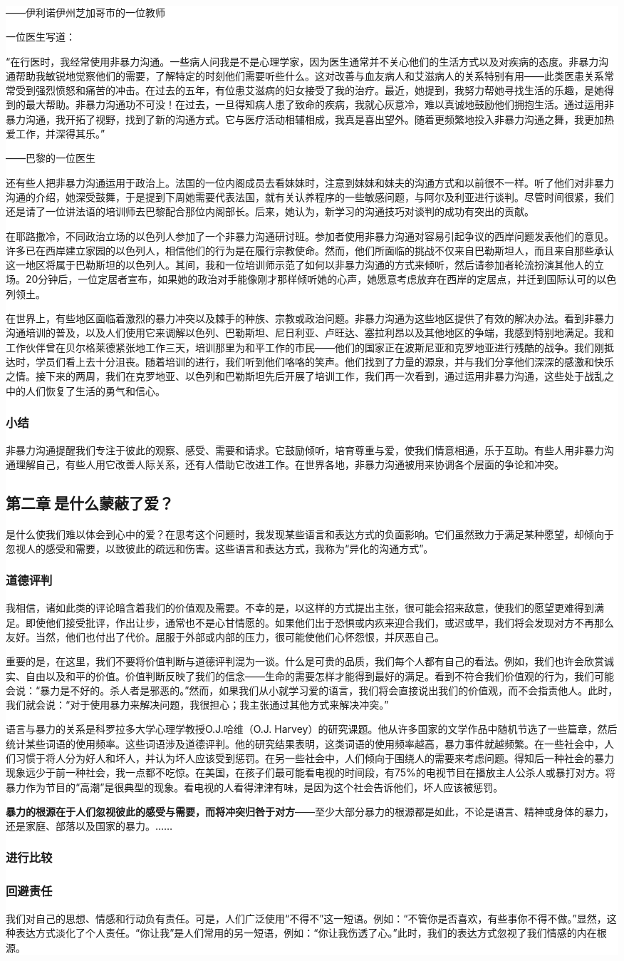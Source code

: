 ——伊利诺伊州芝加哥市的一位教师

一位医生写道：

“在行医时，我经常使用非暴力沟通。一些病人问我是不是心理学家，因为医生通常并不关心他们的生活方式以及对疾病的态度。非暴力沟通帮助我敏锐地觉察他们的需要，了解特定的时刻他们需要听些什么。这对改善与血友病人和艾滋病人的关系特别有用——此类医患关系常常受到强烈愤怒和痛苦的冲击。在过去的五年，有位患艾滋病的妇女接受了我的治疗。最近，她提到，我努力帮她寻找生活的乐趣，是她得到的最大帮助。非暴力沟通功不可没！在过去，一旦得知病人患了致命的疾病，我就心灰意冷，难以真诚地鼓励他们拥抱生活。通过运用非暴力沟通，我开拓了视野，找到了新的沟通方式。它与医疗活动相辅相成，我真是喜出望外。随着更频繁地投入非暴力沟通之舞，我更加热爱工作，并深得其乐。”

——巴黎的一位医生

还有些人把非暴力沟通运用于政治上。法国的一位内阁成员去看妹妹时，注意到妹妹和妹夫的沟通方式和以前很不一样。听了他们对非暴力沟通的介绍，她深受鼓舞，于是提到下周她需要代表法国，就有关认养程序的一些敏感问题，与阿尔及利亚进行谈判。尽管时间很紧，我们还是请了一位讲法语的培训师去巴黎配合那位内阁部长。后来，她认为，新学习的沟通技巧对谈判的成功有突出的贡献。

在耶路撒冷，不同政治立场的以色列人参加了一个非暴力沟通研讨班。参加者使用非暴力沟通对容易引起争议的西岸问题发表他们的意见。许多已在西岸建立家园的以色列人，相信他们的行为是在履行宗教使命。然而，他们所面临的挑战不仅来自巴勒斯坦人，而且来自那些承认这一地区将属于巴勒斯坦的以色列人。其间，我和一位培训师示范了如何以非暴力沟通的方式来倾听，然后请参加者轮流扮演其他人的立场。20分钟后，一位定居者宣布，如果她的政治对手能像刚才那样倾听她的心声，她愿意考虑放弃在西岸的定居点，并迁到国际认可的以色列领土。

在世界上，有些地区面临着激烈的暴力冲突以及棘手的种族、宗教或政治问题。非暴力沟通为这些地区提供了有效的解决办法。看到非暴力沟通培训的普及，以及人们使用它来调解以色列、巴勒斯坦、尼日利亚、卢旺达、塞拉利昂以及其他地区的争端，我感到特别地满足。我和工作伙伴曾在贝尔格莱德紧张地工作三天，培训那里为和平工作的市民——他们的国家正在波斯尼亚和克罗地亚进行残酷的战争。我们刚抵达时，学员们看上去十分沮丧。随着培训的进行，我们听到他们咯咯的笑声。他们找到了力量的源泉，并与我们分享他们深深的感激和快乐之情。接下来的两周，我们在克罗地亚、以色列和巴勒斯坦先后开展了培训工作，我们再一次看到，通过运用非暴力沟通，这些处于战乱之中的人们恢复了生活的勇气和信心。
  
### 小结  

非暴力沟通提醒我们专注于彼此的观察、感受、需要和请求。它鼓励倾听，培育尊重与爱，使我们情意相通，乐于互助。有些人用非暴力沟通理解自己，有些人用它改善人际关系，还有人借助它改进工作。在世界各地，非暴力沟通被用来协调各个层面的争论和冲突。
  
## 第二章 是什么蒙蔽了爱？  

是什么使我们难以体会到心中的爱？在思考这个问题时，我发现某些语言和表达方式的负面影响。它们虽然致力于满足某种愿望，却倾向于忽视人的感受和需要，以致彼此的疏远和伤害。这些语言和表达方式，我称为“异化的沟通方式”。
### 道德评判  

我相信，诸如此类的评论暗含着我们的价值观及需要。不幸的是，以这样的方式提出主张，很可能会招来敌意，使我们的愿望更难得到满足。即使他们接受批评，作出让步，通常也不是心甘情愿的。如果他们出于恐惧或内疚来迎合我们，或迟或早，我们将会发现对方不再那么友好。当然，他们也付出了代价。屈服于外部或内部的压力，很可能使他们心怀怨恨，并厌恶自己。

重要的是，在这里，我们不要将价值判断与道德评判混为一谈。什么是可贵的品质，我们每个人都有自己的看法。例如，我们也许会欣赏诚实、自由以及和平的价值。价值判断反映了我们的信念——生命的需要怎样才能得到最好的满足。看到不符合我们价值观的行为，我们可能会说：“暴力是不好的。杀人者是邪恶的。”然而，如果我们从小就学习爱的语言，我们将会直接说出我们的价值观，而不会指责他人。此时，我们就会说：“对于使用暴力来解决问题，我很担心；我主张通过其他方式来解决冲突。”

语言与暴力的关系是科罗拉多大学心理学教授O.J.哈维（O.J. Harvey）的研究课题。他从许多国家的文学作品中随机节选了一些篇章，然后统计某些词语的使用频率。这些词语涉及道德评判。他的研究结果表明，这类词语的使用频率越高，暴力事件就越频繁。在一些社会中，人们习惯于将人分为好人和坏人，并认为坏人应该受到惩罚。在另一些社会中，人们倾向于围绕人的需要来考虑问题。得知后一种社会的暴力现象远少于前一种社会，我一点都不吃惊。在美国，在孩子们最可能看电视的时间段，有75%的电视节目在播放主人公杀人或暴打对方。将暴力作为节目的“高潮”是很典型的现象。看电视的人看得津津有味，是因为这个社会告诉他们，坏人应该被惩罚。

**暴力的根源在于人们忽视彼此的感受与需要，而将冲突归咎于对方**——至少大部分暴力的根源都是如此，不论是语言、精神或身体的暴力，还是家庭、部落以及国家的暴力。……

### 进行比较
  
### 回避责任

我们对自己的思想、情感和行动负有责任。可是，人们广泛使用“不得不”这一短语。例如：“不管你是否喜欢，有些事你不得不做。”显然，这种表达方式淡化了个人责任。“你让我”是人们常用的另一短语，例如：“你让我伤透了心。”此时，我们的表达方式忽视了我们情感的内在根源。
